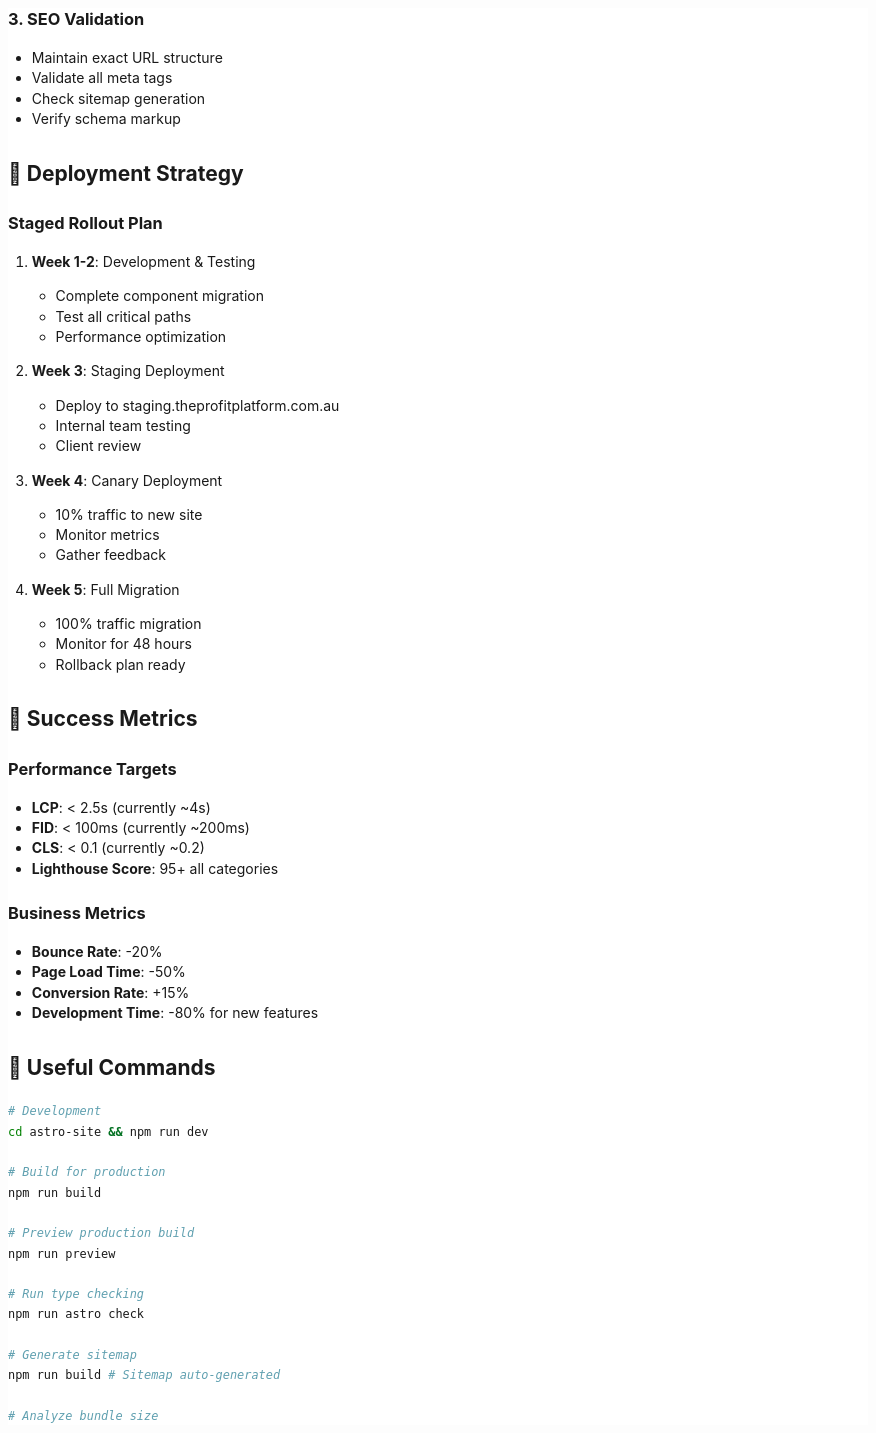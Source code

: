 ### 3. SEO Validation
- Maintain exact URL structure
- Validate all meta tags
- Check sitemap generation
- Verify schema markup

## 🚢 Deployment Strategy

### Staged Rollout Plan
1. **Week 1-2**: Development & Testing
   - Complete component migration
   - Test all critical paths
   - Performance optimization

2. **Week 3**: Staging Deployment
   - Deploy to staging.theprofitplatform.com.au
   - Internal team testing
   - Client review

3. **Week 4**: Canary Deployment
   - 10% traffic to new site
   - Monitor metrics
   - Gather feedback

4. **Week 5**: Full Migration
   - 100% traffic migration
   - Monitor for 48 hours
   - Rollback plan ready

## 🎯 Success Metrics

### Performance Targets
- **LCP**: < 2.5s (currently ~4s)
- **FID**: < 100ms (currently ~200ms)
- **CLS**: < 0.1 (currently ~0.2)
- **Lighthouse Score**: 95+ all categories

### Business Metrics
- **Bounce Rate**: -20%
- **Page Load Time**: -50%
- **Conversion Rate**: +15%
- **Development Time**: -80% for new features

## 🔧 Useful Commands

```bash
# Development
cd astro-site && npm run dev

# Build for production
npm run build

# Preview production build
npm run preview

# Run type checking
npm run astro check

# Generate sitemap
npm run build # Sitemap auto-generated

# Analyze bundle size
```